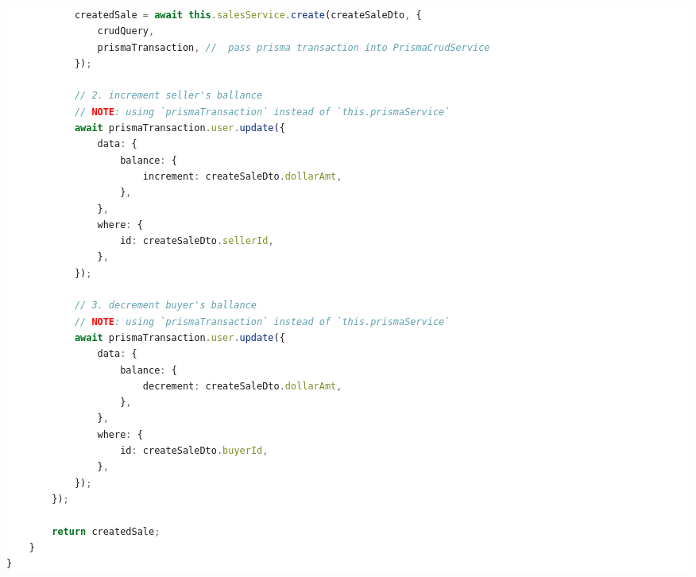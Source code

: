 ```ts title=sales.controller.ts
            createdSale = await this.salesService.create(createSaleDto, {
                crudQuery,
                prismaTransaction, //  pass prisma transaction into PrismaCrudService
            });

            // 2. increment seller's ballance
            // NOTE: using `prismaTransaction` instead of `this.prismaService`
            await prismaTransaction.user.update({
                data: {
                    balance: {
                        increment: createSaleDto.dollarAmt,
                    },
                },
                where: {
                    id: createSaleDto.sellerId,
                },
            });

            // 3. decrement buyer's ballance
            // NOTE: using `prismaTransaction` instead of `this.prismaService`
            await prismaTransaction.user.update({
                data: {
                    balance: {
                        decrement: createSaleDto.dollarAmt,
                    },
                },
                where: {
                    id: createSaleDto.buyerId,
                },
            });
        });

        return createdSale;
    }
}
```
